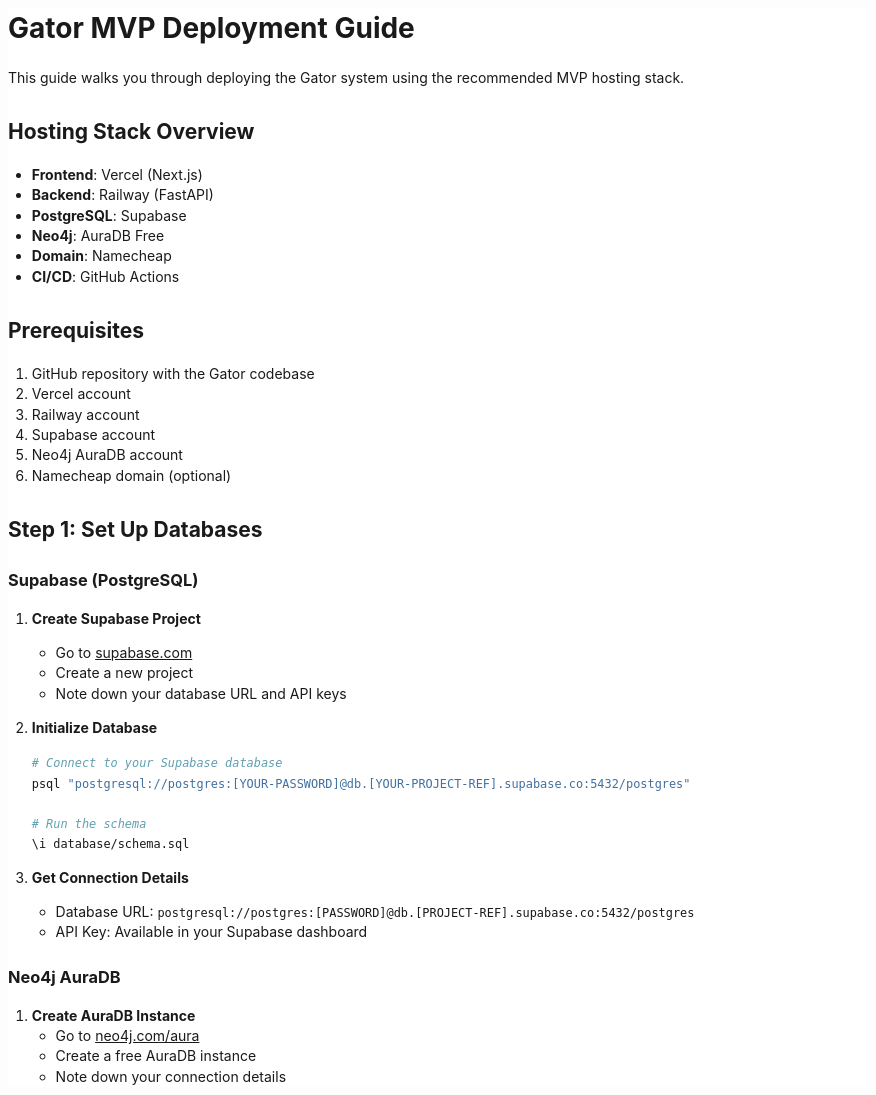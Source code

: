# Gator MVP Deployment Guide

This guide walks you through deploying the Gator system using the recommended MVP hosting stack.

## Hosting Stack Overview

- **Frontend**: Vercel (Next.js)
- **Backend**: Railway (FastAPI)
- **PostgreSQL**: Supabase
- **Neo4j**: AuraDB Free
- **Domain**: Namecheap
- **CI/CD**: GitHub Actions

## Prerequisites

1. GitHub repository with the Gator codebase
2. Vercel account
3. Railway account
4. Supabase account
5. Neo4j AuraDB account
6. Namecheap domain (optional)

## Step 1: Set Up Databases

### Supabase (PostgreSQL)

1. **Create Supabase Project**
   - Go to [supabase.com](https://supabase.com)
   - Create a new project
   - Note down your database URL and API keys

2. **Initialize Database**
   ```bash
   # Connect to your Supabase database
   psql "postgresql://postgres:[YOUR-PASSWORD]@db.[YOUR-PROJECT-REF].supabase.co:5432/postgres"
   
   # Run the schema
   \i database/schema.sql
   ```

3. **Get Connection Details**
   - Database URL: `postgresql://postgres:[PASSWORD]@db.[PROJECT-REF].supabase.co:5432/postgres`
   - API Key: Available in your Supabase dashboard

### Neo4j AuraDB

1. **Create AuraDB Instance**
   - Go to [neo4j.com/aura](https://neo4j.com/aura)
   - Create a free AuraDB instance
   - Note down your connection details
